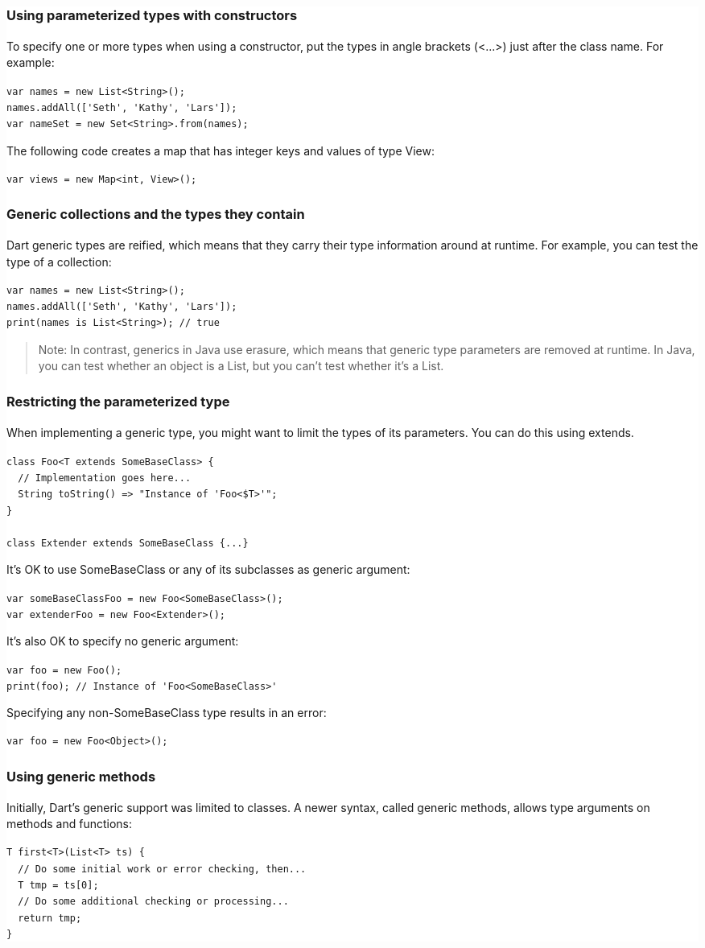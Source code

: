 ### Using parameterized types with constructors

To specify one or more types when using a constructor, put the types in angle brackets (<...>) just after the class name. For example:

    var names = new List<String>();
    names.addAll(['Seth', 'Kathy', 'Lars']);
    var nameSet = new Set<String>.from(names);

The following code creates a map that has integer keys and values of type View:

    var views = new Map<int, View>();

### Generic collections and the types they contain

Dart generic types are reified, which means that they carry their type information around at runtime. For example, you can test the type of a collection:

    var names = new List<String>();
    names.addAll(['Seth', 'Kathy', 'Lars']);
    print(names is List<String>); // true

> Note: In contrast, generics in Java use erasure, which means that generic type parameters are removed at runtime. In Java, you can test whether an object is a List, but you can’t test whether it’s a List<String>.

### Restricting the parameterized type

When implementing a generic type, you might want to limit the types of its parameters. You can do this using extends.

    class Foo<T extends SomeBaseClass> {
      // Implementation goes here...
      String toString() => "Instance of 'Foo<$T>'";
    }

    class Extender extends SomeBaseClass {...}

It’s OK to use SomeBaseClass or any of its subclasses as generic argument:

    var someBaseClassFoo = new Foo<SomeBaseClass>();
    var extenderFoo = new Foo<Extender>();

It’s also OK to specify no generic argument:

    var foo = new Foo();
    print(foo); // Instance of 'Foo<SomeBaseClass>'

Specifying any non-SomeBaseClass type results in an error:

    var foo = new Foo<Object>();

### Using generic methods

Initially, Dart’s generic support was limited to classes. A newer syntax, called generic methods, allows type arguments on methods and functions:

    T first<T>(List<T> ts) {
      // Do some initial work or error checking, then...
      T tmp = ts[0];
      // Do some additional checking or processing...
      return tmp;
    }
